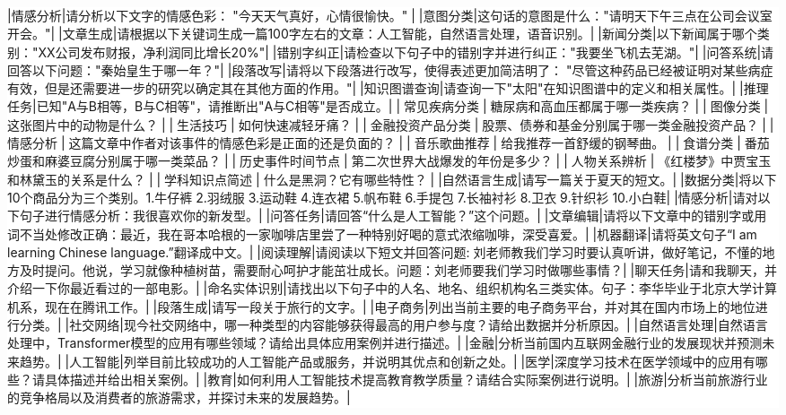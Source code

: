 |情感分析|请分析以下文字的情感色彩： "今天天气真好，心情很愉快。" |
|意图分类|这句话的意图是什么："请明天下午三点在公司会议室开会。"|
|文章生成|请根据以下关键词生成一篇100字左右的文章：人工智能，自然语言处理，语音识别。|
|新闻分类|以下新闻属于哪个类别："XX公司发布财报，净利润同比增长20%"|
|错别字纠正|请检查以下句子中的错别字并进行纠正："我要坐飞机去芜湖。"|
|问答系统|请回答以下问题："秦始皇生于哪一年？"|
|段落改写|请将以下段落进行改写，使得表述更加简洁明了： "尽管这种药品已经被证明对某些病症有效，但是还需要进一步的研究以确定其在其他方面的作用。"|
|知识图谱查询|请查询一下"太阳"在知识图谱中的定义和相关属性。|
|推理任务|已知"A与B相等，B与C相等"，请推断出"A与C相等"是否成立。|
| 常见疾病分类           | 糖尿病和高血压都属于哪一类疾病？                            |
| 图像分类               | 这张图片中的动物是什么？                                      |
| 生活技巧               | 如何快速减轻牙痛？                                           |
| 金融投资产品分类       | 股票、债券和基金分别属于哪一类金融投资产品？                  |
| 情感分析               | 这篇文章中作者对该事件的情感色彩是正面的还是负面的？          |
| 音乐歌曲推荐           | 给我推荐一首舒缓的钢琴曲。                                   |
| 食谱分类               | 番茄炒蛋和麻婆豆腐分别属于哪一类菜品？                        |
| 历史事件时间节点       | 第二次世界大战爆发的年份是多少？                              |
| 人物关系辨析           | 《红楼梦》中贾宝玉和林黛玉的关系是什么？                      |
| 学科知识点简述         | 什么是黑洞？它有哪些特性？                                   |
|自然语言生成|请写一篇关于夏天的短文。|
|数据分类|将以下10个商品分为三个类别。1.牛仔裤 2.羽绒服 3.运动鞋 4.连衣裙 5.帆布鞋 6.手提包 7.长袖衬衫 8.卫衣 9.针织衫 10.小白鞋|
|情感分析|请对以下句子进行情感分析：我很喜欢你的新发型。|
|问答任务|请回答“什么是人工智能？”这个问题。|
|文章编辑|请将以下文章中的错别字或用词不当处修改正确：最近，我在哥本哈根的一家咖啡店里尝了一种特别好喝的意式浓缩咖啡，深受喜爱。|
|机器翻译|请将英文句子“I am learning Chinese language.”翻译成中文。|
|阅读理解|请阅读以下短文并回答问题: 刘老师教我们学习时要认真听讲，做好笔记，不懂的地方及时提问。他说，学习就像种植树苗，需要耐心呵护才能茁壮成长。问题：刘老师要我们学习时做哪些事情？|
|聊天任务|请和我聊天，并介绍一下你最近看过的一部电影。|
|命名实体识别|请找出以下句子中的人名、地名、组织机构名三类实体。句子：李华毕业于北京大学计算机系，现在在腾讯工作。|
|段落生成|请写一段关于旅行的文字。|
|电子商务|列出当前主要的电子商务平台，并对其在国内市场上的地位进行分类。|
|社交网络|现今社交网络中，哪一种类型的内容能够获得最高的用户参与度？请给出数据并分析原因。|
|自然语言处理|自然语言处理中，Transformer模型的应用有哪些领域？请给出具体应用案例并进行描述。|
|金融|分析当前国内互联网金融行业的发展现状并预测未来趋势。|
|人工智能|列举目前比较成功的人工智能产品或服务，并说明其优点和创新之处。|
|医学|深度学习技术在医学领域中的应用有哪些？请具体描述并给出相关案例。|
|教育|如何利用人工智能技术提高教育教学质量？请结合实际案例进行说明。|
|旅游|分析当前旅游行业的竞争格局以及消费者的旅游需求，并探讨未来的发展趋势。|